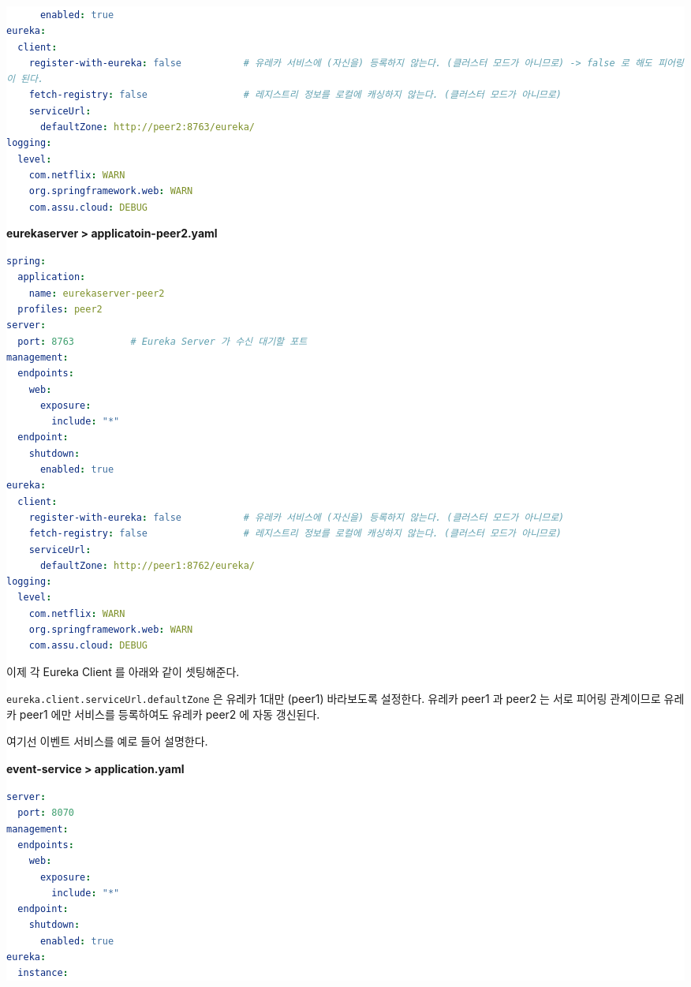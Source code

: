 ```yaml
      enabled: true
eureka:
  client:
    register-with-eureka: false           # 유레카 서비스에 (자신을) 등록하지 않는다. (클러스터 모드가 아니므로) -> false 로 해도 피어링이 된다.
    fetch-registry: false                 # 레지스트리 정보를 로컬에 캐싱하지 않는다. (클러스터 모드가 아니므로)
    serviceUrl:
      defaultZone: http://peer2:8763/eureka/
logging:
  level:
    com.netflix: WARN
    org.springframework.web: WARN
    com.assu.cloud: DEBUG
```

**eurekaserver > applicatoin-peer2.yaml**
```yaml
spring:
  application:
    name: eurekaserver-peer2
  profiles: peer2
server:
  port: 8763          # Eureka Server 가 수신 대기할 포트
management:
  endpoints:
    web:
      exposure:
        include: "*"
  endpoint:
    shutdown:
      enabled: true
eureka:
  client:
    register-with-eureka: false           # 유레카 서비스에 (자신을) 등록하지 않는다. (클러스터 모드가 아니므로)
    fetch-registry: false                 # 레지스트리 정보를 로컬에 캐싱하지 않는다. (클러스터 모드가 아니므로)
    serviceUrl:
      defaultZone: http://peer1:8762/eureka/
logging:
  level:
    com.netflix: WARN
    org.springframework.web: WARN
    com.assu.cloud: DEBUG
```

이제 각 Eureka Client 를 아래와 같이 셋팅해준다.

`eureka.client.serviceUrl.defaultZone` 은 유레카 1대만 (peer1) 바라보도록 설정한다. 유레카 peer1 과 peer2 는 서로 피어링 관계이므로 
유레카 peer1 에만 서비스를 등록하여도 유레카 peer2 에 자동 갱신된다.

여기선 이벤트 서비스를 예로 들어 설명한다.

**event-service > application.yaml**
```yaml
server:
  port: 8070
management:
  endpoints:
    web:
      exposure:
        include: "*"
  endpoint:
    shutdown:
      enabled: true
eureka:
  instance:
```